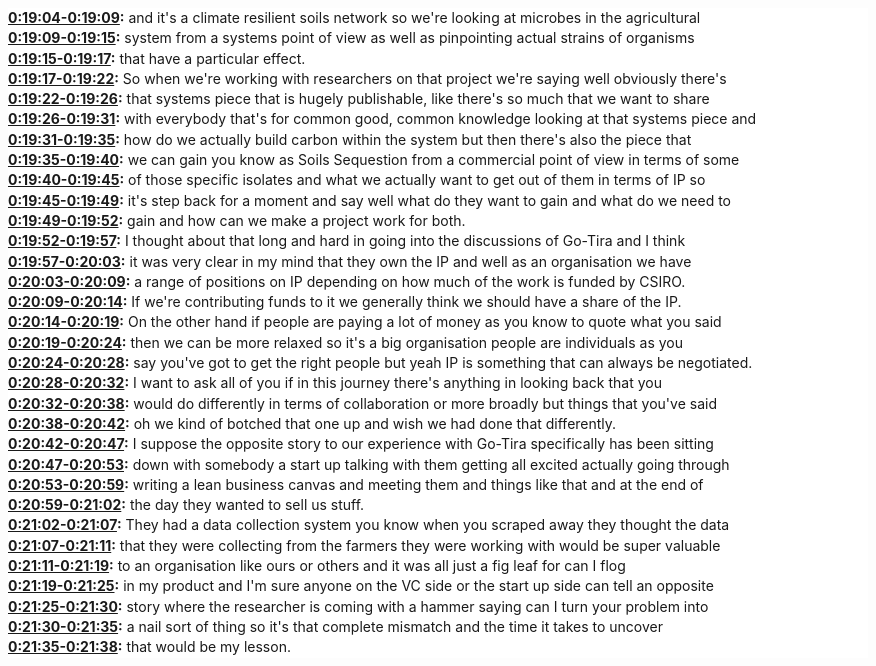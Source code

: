 **[0:19:04-0:19:09](https://player.whooshkaa.com/episode?id=458170#t=0:19:04):**  and it's a climate resilient soils network so we're looking at microbes in the agricultural  
**[0:19:09-0:19:15](https://player.whooshkaa.com/episode?id=458170#t=0:19:09):**  system from a systems point of view as well as pinpointing actual strains of organisms  
**[0:19:15-0:19:17](https://player.whooshkaa.com/episode?id=458170#t=0:19:15):**  that have a particular effect.  
**[0:19:17-0:19:22](https://player.whooshkaa.com/episode?id=458170#t=0:19:17):**  So when we're working with researchers on that project we're saying well obviously there's  
**[0:19:22-0:19:26](https://player.whooshkaa.com/episode?id=458170#t=0:19:22):**  that systems piece that is hugely publishable, like there's so much that we want to share  
**[0:19:26-0:19:31](https://player.whooshkaa.com/episode?id=458170#t=0:19:26):**  with everybody that's for common good, common knowledge looking at that systems piece and  
**[0:19:31-0:19:35](https://player.whooshkaa.com/episode?id=458170#t=0:19:31):**  how do we actually build carbon within the system but then there's also the piece that  
**[0:19:35-0:19:40](https://player.whooshkaa.com/episode?id=458170#t=0:19:35):**  we can gain you know as Soils Sequestion from a commercial point of view in terms of some  
**[0:19:40-0:19:45](https://player.whooshkaa.com/episode?id=458170#t=0:19:40):**  of those specific isolates and what we actually want to get out of them in terms of IP so  
**[0:19:45-0:19:49](https://player.whooshkaa.com/episode?id=458170#t=0:19:45):**  it's step back for a moment and say well what do they want to gain and what do we need to  
**[0:19:49-0:19:52](https://player.whooshkaa.com/episode?id=458170#t=0:19:49):**  gain and how can we make a project work for both.  
**[0:19:52-0:19:57](https://player.whooshkaa.com/episode?id=458170#t=0:19:52):**  I thought about that long and hard in going into the discussions of Go-Tira and I think  
**[0:19:57-0:20:03](https://player.whooshkaa.com/episode?id=458170#t=0:19:57):**  it was very clear in my mind that they own the IP and well as an organisation we have  
**[0:20:03-0:20:09](https://player.whooshkaa.com/episode?id=458170#t=0:20:03):**  a range of positions on IP depending on how much of the work is funded by CSIRO.  
**[0:20:09-0:20:14](https://player.whooshkaa.com/episode?id=458170#t=0:20:09):**  If we're contributing funds to it we generally think we should have a share of the IP.  
**[0:20:14-0:20:19](https://player.whooshkaa.com/episode?id=458170#t=0:20:14):**  On the other hand if people are paying a lot of money as you know to quote what you said  
**[0:20:19-0:20:24](https://player.whooshkaa.com/episode?id=458170#t=0:20:19):**  then we can be more relaxed so it's a big organisation people are individuals as you  
**[0:20:24-0:20:28](https://player.whooshkaa.com/episode?id=458170#t=0:20:24):**  say you've got to get the right people but yeah IP is something that can always be negotiated.  
**[0:20:28-0:20:32](https://player.whooshkaa.com/episode?id=458170#t=0:20:28):**  I want to ask all of you if in this journey there's anything in looking back that you  
**[0:20:32-0:20:38](https://player.whooshkaa.com/episode?id=458170#t=0:20:32):**  would do differently in terms of collaboration or more broadly but things that you've said  
**[0:20:38-0:20:42](https://player.whooshkaa.com/episode?id=458170#t=0:20:38):**  oh we kind of botched that one up and wish we had done that differently.  
**[0:20:42-0:20:47](https://player.whooshkaa.com/episode?id=458170#t=0:20:42):**  I suppose the opposite story to our experience with Go-Tira specifically has been sitting  
**[0:20:47-0:20:53](https://player.whooshkaa.com/episode?id=458170#t=0:20:47):**  down with somebody a start up talking with them getting all excited actually going through  
**[0:20:53-0:20:59](https://player.whooshkaa.com/episode?id=458170#t=0:20:53):**  writing a lean business canvas and meeting them and things like that and at the end of  
**[0:20:59-0:21:02](https://player.whooshkaa.com/episode?id=458170#t=0:20:59):**  the day they wanted to sell us stuff.  
**[0:21:02-0:21:07](https://player.whooshkaa.com/episode?id=458170#t=0:21:02):**  They had a data collection system you know when you scraped away they thought the data  
**[0:21:07-0:21:11](https://player.whooshkaa.com/episode?id=458170#t=0:21:07):**  that they were collecting from the farmers they were working with would be super valuable  
**[0:21:11-0:21:19](https://player.whooshkaa.com/episode?id=458170#t=0:21:11):**  to an organisation like ours or others and it was all just a fig leaf for can I flog  
**[0:21:19-0:21:25](https://player.whooshkaa.com/episode?id=458170#t=0:21:19):**  in my product and I'm sure anyone on the VC side or the start up side can tell an opposite  
**[0:21:25-0:21:30](https://player.whooshkaa.com/episode?id=458170#t=0:21:25):**  story where the researcher is coming with a hammer saying can I turn your problem into  
**[0:21:30-0:21:35](https://player.whooshkaa.com/episode?id=458170#t=0:21:30):**  a nail sort of thing so it's that complete mismatch and the time it takes to uncover  
**[0:21:35-0:21:38](https://player.whooshkaa.com/episode?id=458170#t=0:21:35):**  that would be my lesson.  